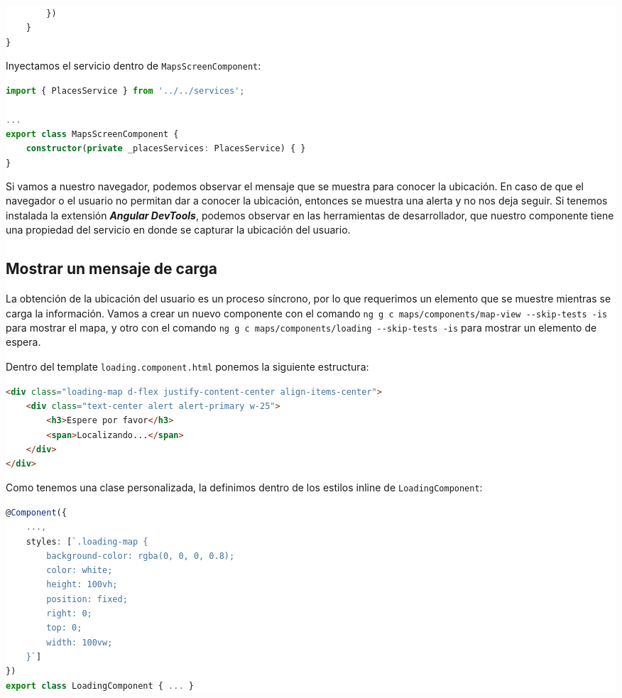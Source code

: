 ```ts
        })
    }
}
```

Inyectamos el servicio dentro de `MapsScreenComponent`:

```ts
import { PlacesService } from '../../services';

...
export class MapsScreenComponent {
    constructor(private _placesServices: PlacesService) { }
}
```

Si vamos a nuestro navegador, podemos observar el mensaje que se muestra para conocer la ubicación. En caso de que el navegador o el usuario no permitan dar a conocer la ubicación, entonces se muestra una alerta y no nos deja seguir. Si tenemos instalada la extensión ***Angular DevTools***, podemos observar en las herramientas de desarrollador, que nuestro componente tiene una propiedad del servicio en donde se capturar la ubicación del usuario.

## Mostrar un mensaje de carga

La obtención de la ubicación del usuario es un proceso síncrono, por lo que requerimos un elemento que se muestre mientras se carga la información. Vamos a crear un nuevo componente con el comando `ng g c maps/components/map-view --skip-tests -is` para mostrar el mapa, y otro con el comando `ng g c maps/components/loading --skip-tests -is` para mostrar un elemento de espera.

Dentro del template `loading.component.html` ponemos la siguiente estructura:

```html
<div class="loading-map d-flex justify-content-center align-items-center">
    <div class="text-center alert alert-primary w-25">
        <h3>Espere por favor</h3>
        <span>Localizando...</span>
    </div>
</div>
```

Como tenemos una clase personalizada, la definimos dentro de los estilos inline de `LoadingComponent`:

```ts
@Component({
    ...,
    styles: [`.loading-map {
        background-color: rgba(0, 0, 0, 0.8);
        color: white;
        height: 100vh;
        position: fixed;
        right: 0;
        top: 0;
        width: 100vw;
    }`]
})
export class LoadingComponent { ... }
```
